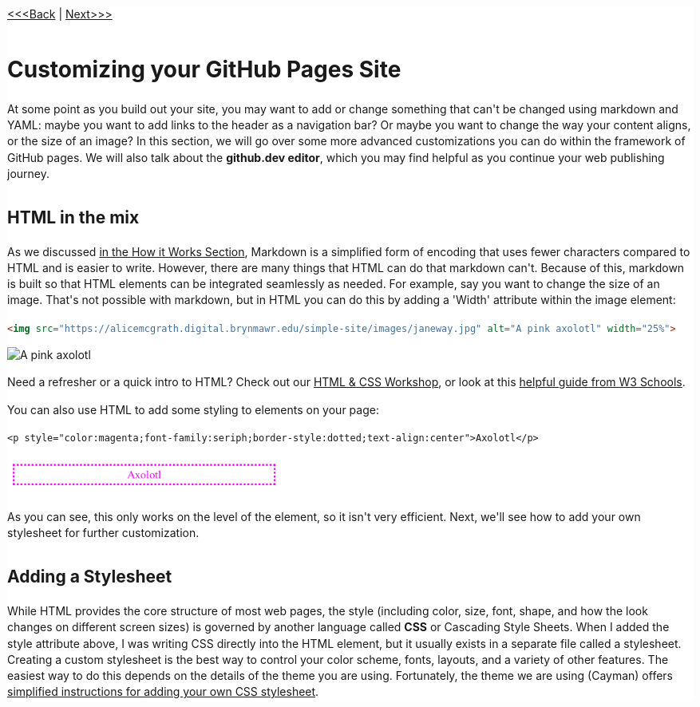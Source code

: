 [<<<Back](05-content.md) | [Next>>>](07-resources.md)

# Customizing your GitHub Pages Site

At some point as you build out your site, you may want to add or change something that can't be changed using markdown and YAML: maybe you want to add links to the header as a navigation bar? Or maybe you want to change the way your content aligns, or the size of an image? In this section, we will go over some more advanced customizations you can do within the framework of GitHub pages. We will also talk about the **github.dev editor**, which you may find helpful as you continue your web publishing journey.

## HTML in the mix

As we discussed [in the How it Works Section](04-how.md), Markdown is a simplified form of encoding that uses fewer characters compared to HTML and is easier to write. However, there are many things that HTML can do that markdown can't. Because of this, markdown is built so that HTML elements can be integrated seamlessly as needed. For example, say you want to change the size of an image. That's not possible with markdown, but in HTML you can do this by adding a 'Width' attribute within the image element:

```html
<img src="https://alicemcgrath.digital.brynmawr.edu/simple-site/images/janeway.jpg" alt="A pink axolotl" width="25%">
```
<img src="https://alicemcgrath.digital.brynmawr.edu/simple-site/images/janeway.jpg" alt="A pink axolotl" width="25%">

Need a refresher or a quick intro to HTML? Check out our [HTML & CSS Workshop](https://github.com/tri-cods/html-css), or look at this [helpful guide from W3 Schools](https://www.w3schools.com/html/).

You can also use HTML to add some styling to elements on your page:

```
<p style="color:magenta;font-family:seriph;border-style:dotted;text-align:center">Axolotl</p>
```

<img src="../static/axolotl-pink-border.png" alt="Axolotl styled text" width=40%>

As you can see, this only works on the level of the element, so it isn't very efficient. Next, we'll see how to add your own stylesheet for further customization.

## Adding a Stylesheet

While HTML provides the core structure of most web pages, the style (including color, size, font, shape, and how the look changes on different screen sizes) is governed by another language called **CSS** or Cascading Style Sheets. When I added the style attribute above, I was writing CSS directly into the HTML element, but it usually exists in a separate file called a stylesheet. Creating a custom stylesheet is the best way to control your color scheme, fonts, layouts, and a variety of other features. The easiest way to do this depends on the details of the theme you are using. Fortunately, the theme we are using (Cayman) offers [simplified instructions for adding your own CSS stylesheet](https://github.com/pages-themes/cayman/tree/master?tab=readme-ov-file#stylesheet).
